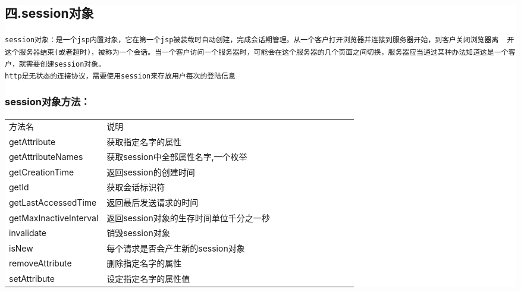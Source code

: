 ## 四.session对象
	session对象：是一个jsp内置对象，它在第一个jsp被装载时自动创建，完成会话期管理。从一个客户打开浏览器并连接到服务器开始，到客户关闭浏览器离  开这个服务器结束(或者超时)，被称为一个会话。当一个客户访问一个服务器时，可能会在这个服务器的几个页面之间切换，服务器应当通过某种办法知道这是一个客户，就需要创建session对象。
	http是无状态的连接协议，需要使用session来存放用户每次的登陆信息
### session对象方法：

<table>
 <col >
 <col >
 <tr height=19 style='height:19.0pt;box-sizing: border-box'>
  <td >方法名</td>
  <td class=xl65 width=317 style='width:317pt;box-sizing: border-box'>说明</td>
 </tr>
 <tr height=19 style='height:19.0pt;box-sizing: border-box'>
  <td height=19 class=xl65 style='height:19.0pt;box-sizing: border-box'>getAttribute</td>
  <td class=xl65 style='box-sizing: border-box'>获取指定名字的属性</td>
 </tr>
 <tr height=19 style='height:19.0pt;box-sizing: border-box'>
  <td height=19 class=xl65 style='height:19.0pt;box-sizing: border-box'>getAttributeNames</td>
  <td class=xl65 style='box-sizing: border-box'>获取session中全部属性名字,一个枚举</td>
 </tr>
 <tr height=19 style='height:19.0pt;box-sizing: border-box'>
  <td height=19 class=xl65 style='height:19.0pt;box-sizing: border-box'>getCreationTime</td>
  <td class=xl65 style='box-sizing: border-box'>返回session的创建时间</td>
 </tr>
 <tr height=19 style='height:19.0pt;box-sizing: border-box'>
  <td height=19 class=xl65 style='height:19.0pt;box-sizing: border-box'>getId</td>
  <td class=xl65 style='box-sizing: border-box'>获取会话标识符</td>
 </tr>
 <tr height=19 style='height:19.0pt;box-sizing: border-box'>
  <td height=19 class=xl65 style='height:19.0pt;box-sizing: border-box'>getLastAccessedTime</td>
  <td class=xl65 style='box-sizing: border-box'>返回最后发送请求的时间</td>
 </tr>
 <tr height=19 style='height:19.0pt;box-sizing: border-box'>
  <td height=19 class=xl65 style='height:19.0pt;box-sizing: border-box'>getMaxInactiveInterval</td>
  <td class=xl65 style='box-sizing: border-box'>返回session对象的生存时间单位千分之一秒</td>
 </tr>
 <tr height=19 style='height:19.0pt;box-sizing: border-box'>
  <td height=19 class=xl65 style='height:19.0pt;box-sizing: border-box'>invalidate</td>
  <td class=xl65 style='box-sizing: border-box'>销毁session对象</td>
 </tr>
 <tr height=19 style='height:19.0pt;box-sizing: border-box'>
  <td height=19 class=xl65 style='height:19.0pt;box-sizing: border-box'>isNew</td>
  <td class=xl65 style='box-sizing: border-box'>每个请求是否会产生新的session对象</td>
 </tr>
 <tr height=19 style='height:19.0pt;box-sizing: border-box'>
  <td height=19 class=xl65 style='height:19.0pt;box-sizing: border-box'>removeAttribute</td>
  <td class=xl65 style='box-sizing: border-box'>删除指定名字的属性</td>
 </tr>
 <tr height=19 style='height:19.0pt;box-sizing: border-box'>
  <td height=19 class=xl65 style='height:19.0pt;box-sizing: border-box'>setAttribute</td>
  <td class=xl65 style='box-sizing: border-box'>设定指定名字的属性值</td>
 </tr>
</table>
